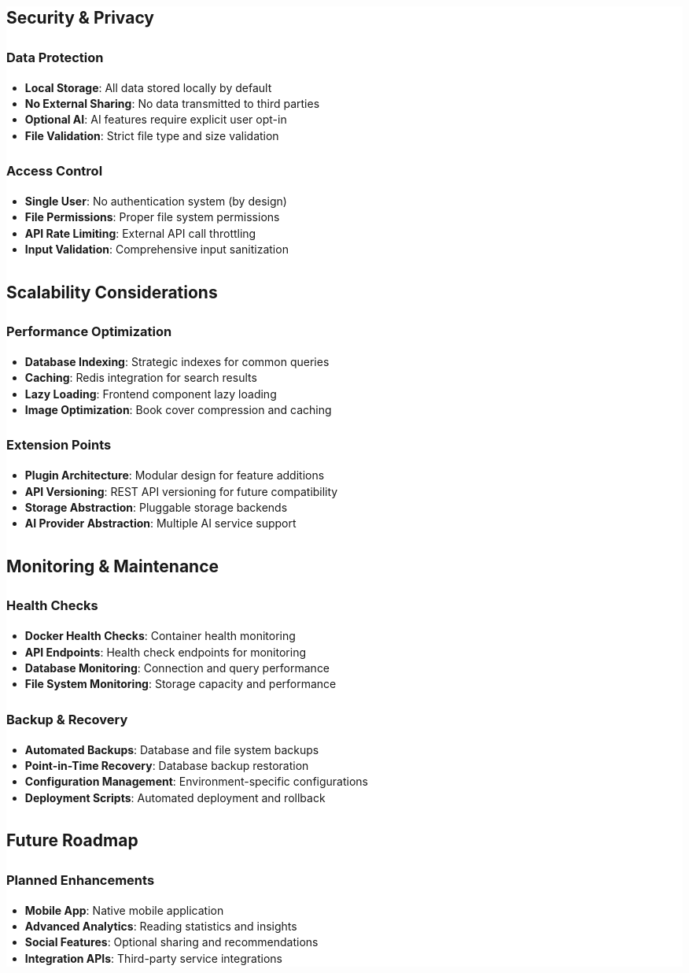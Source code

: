 ## Security & Privacy

### Data Protection
- **Local Storage**: All data stored locally by default
- **No External Sharing**: No data transmitted to third parties
- **Optional AI**: AI features require explicit user opt-in
- **File Validation**: Strict file type and size validation

### Access Control
- **Single User**: No authentication system (by design)
- **File Permissions**: Proper file system permissions
- **API Rate Limiting**: External API call throttling
- **Input Validation**: Comprehensive input sanitization

## Scalability Considerations

### Performance Optimization
- **Database Indexing**: Strategic indexes for common queries
- **Caching**: Redis integration for search results
- **Lazy Loading**: Frontend component lazy loading
- **Image Optimization**: Book cover compression and caching

### Extension Points
- **Plugin Architecture**: Modular design for feature additions
- **API Versioning**: REST API versioning for future compatibility
- **Storage Abstraction**: Pluggable storage backends
- **AI Provider Abstraction**: Multiple AI service support

## Monitoring & Maintenance

### Health Checks
- **Docker Health Checks**: Container health monitoring
- **API Endpoints**: Health check endpoints for monitoring
- **Database Monitoring**: Connection and query performance
- **File System Monitoring**: Storage capacity and performance

### Backup & Recovery
- **Automated Backups**: Database and file system backups
- **Point-in-Time Recovery**: Database backup restoration
- **Configuration Management**: Environment-specific configurations
- **Deployment Scripts**: Automated deployment and rollback

## Future Roadmap

### Planned Enhancements
- **Mobile App**: Native mobile application
- **Advanced Analytics**: Reading statistics and insights
- **Social Features**: Optional sharing and recommendations
- **Integration APIs**: Third-party service integrations
